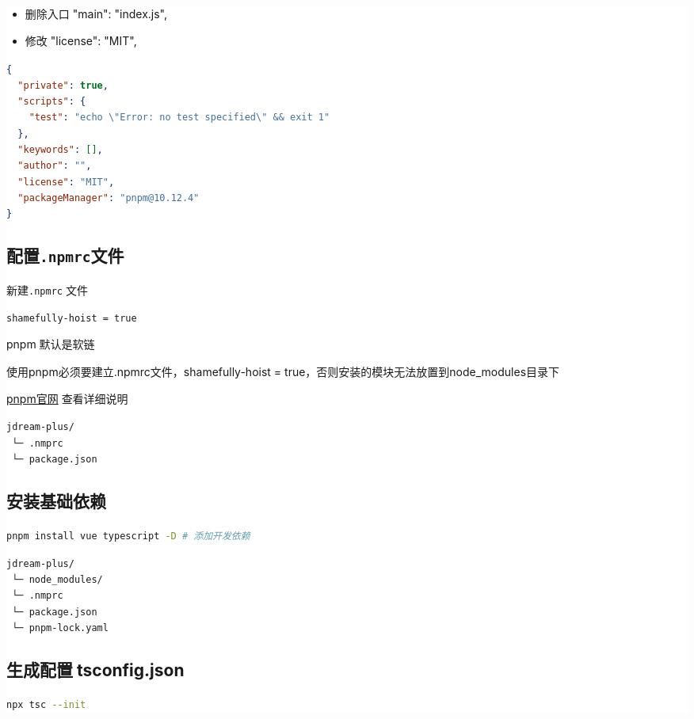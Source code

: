 - 删除入口  "main": "index.js",

- 修改 "license": "MIT",

```json [package.json]
{
  "private": true,
  "scripts": {
    "test": "echo \"Error: no test specified\" && exit 1"
  },
  "keywords": [],
  "author": "",
  "license": "MIT",
  "packageManager": "pnpm@10.12.4"
}
```

## 配置`.npmrc`文件

新建`.npmrc` 文件

```npmrc [.npmrc]
shamefully-hoist = true
```

pnpm 默认是软链

使用pnpm必须要建立.npmrc文件，shamefully-hoist = true，否则安装的模块无法放置到node_modules目录下  

[pnpm官网](https://pnpm.io/zh/) 查看详细说明

```md
jdream-plus/
 └─ .nmprc
 └─ package.json
```

## 安装基础依赖

```bash
pnpm install vue typescript -D # 添加开发依赖
```

```md
jdream-plus/
 └─ node_modules/
 └─ .nmprc
 └─ package.json
 └─ pnpm-lock.yaml
```

## 生成配置 tsconfig.json

```bash
npx tsc --init
```
